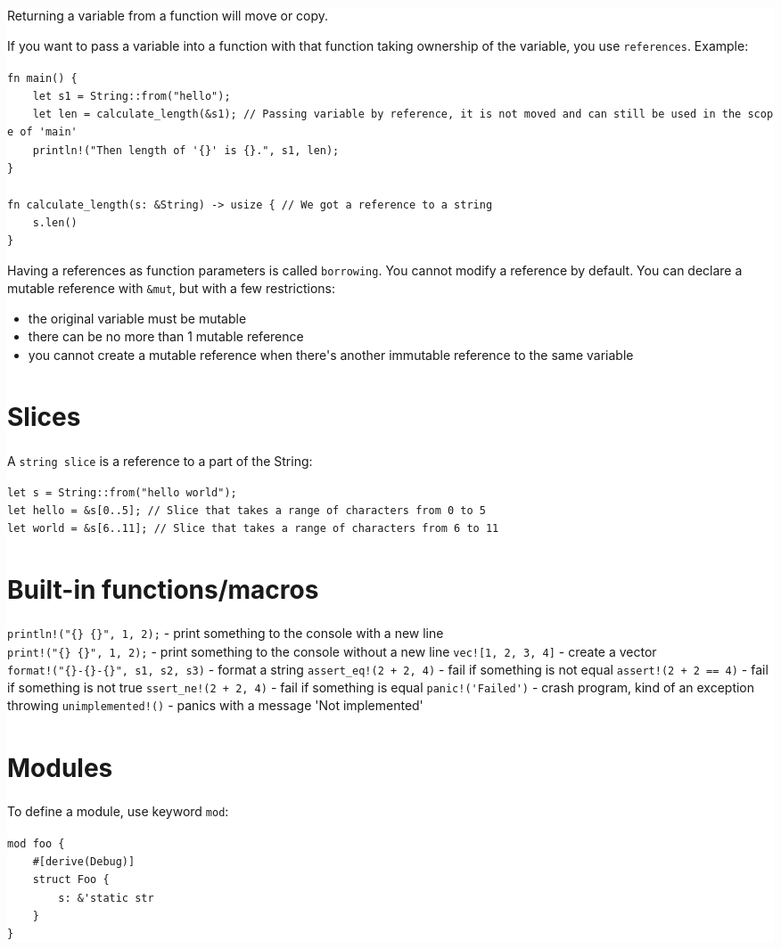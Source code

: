 
Returning a variable from a function will move or copy.

If you want to pass a variable into a function with that function taking ownership of the variable, you use `references`. Example:
```
fn main() {
    let s1 = String::from("hello");
    let len = calculate_length(&s1); // Passing variable by reference, it is not moved and can still be used in the scope of 'main'
    println!("Then length of '{}' is {}.", s1, len);
}

fn calculate_length(s: &String) -> usize { // We got a reference to a string
    s.len()
}
```

Having a references as function parameters is called `borrowing`. You cannot modify a reference by default. You can declare a mutable reference with `&mut`, but with a few restrictions:
* the original variable must be mutable
* there can be no more than 1 mutable reference
* you cannot create a mutable reference when there's another immutable reference to the same variable

# Slices
A `string slice` is a reference to a part of the String:
```
let s = String::from("hello world");
let hello = &s[0..5]; // Slice that takes a range of characters from 0 to 5
let world = &s[6..11]; // Slice that takes a range of characters from 6 to 11
```

# Built-in functions/macros
`println!("{} {}", 1, 2);` - print something to the console with a new line  
`print!("{} {}", 1, 2);` - print something to the console without a new line
`vec![1, 2, 3, 4]` - create a vector   
`format!("{}-{}-{}", s1, s2, s3)` - format a string
`assert_eq!(2 + 2, 4)` - fail if something is not equal
`assert!(2 + 2 == 4)` - fail if something is not true
`ssert_ne!(2 + 2, 4)` - fail if something is equal
`panic!('Failed')` - crash program, kind of an exception throwing
`unimplemented!()` - panics with a message 'Not implemented'

# Modules
To define a module, use keyword `mod`:
```
mod foo {
    #[derive(Debug)]
    struct Foo {
        s: &'static str
    }
}
```
